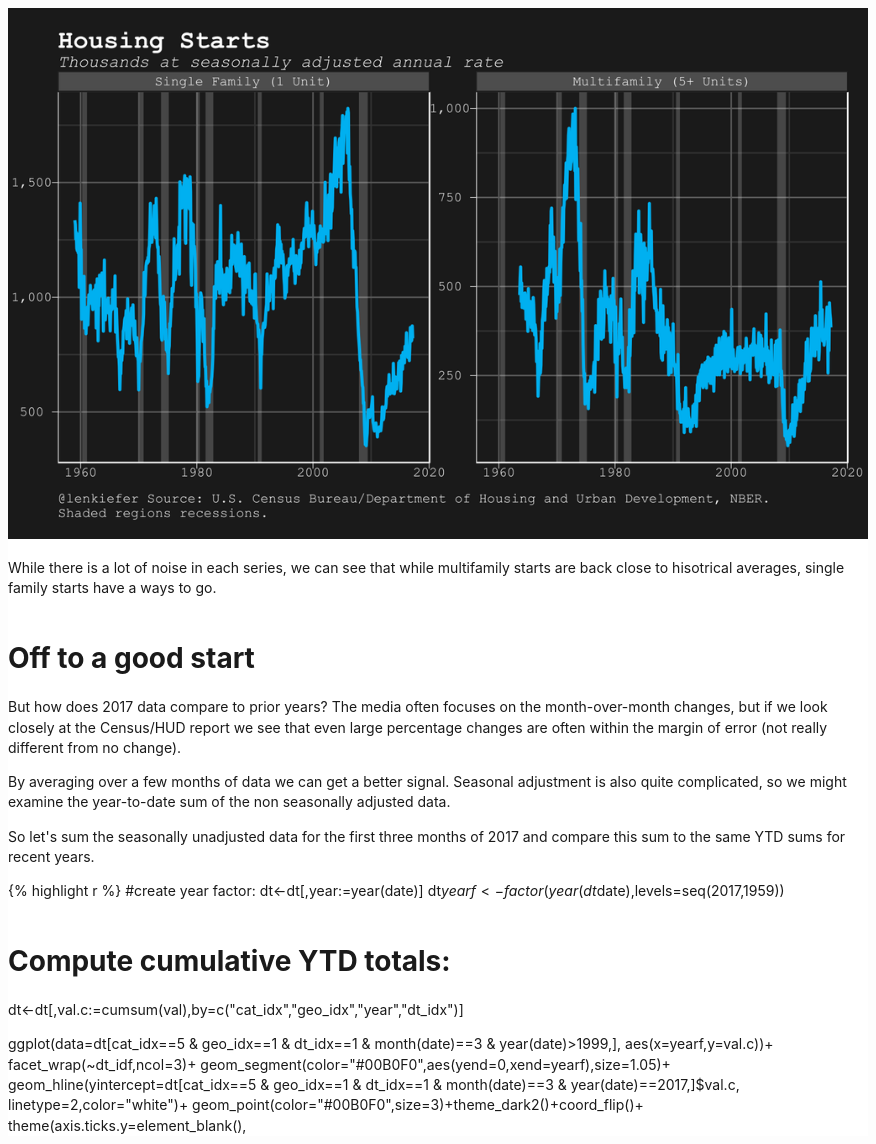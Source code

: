![plot of chunk 04-18-2017-plot-3](/img/Rfig/04-18-2017-plot-3-1.svg)

While there is a lot of noise in each series, we can see that while multifamily starts are back close to hisotrical averages, single family starts have a ways to go.

# Off to a good start

But how does 2017 data compare to prior years?  The media often focuses on the month-over-month changes, but if we look closely at the Census/HUD report we see that even large percentage changes are often within the margin of error (not really different from no change).

By averaging over a few months of data we can get a better signal. Seasonal adjustment is also quite complicated, so we might examine the year-to-date sum of the non seasonally adjusted data.

So let's sum the seasonally unadjusted data for the first three months of 2017 and compare this sum to the same YTD sums for recent years.


{% highlight r %}
#create year factor:
dt<-dt[,year:=year(date)]
dt$yearf<-factor(year(dt$date),levels=seq(2017,1959))
# Compute cumulative YTD totals:
dt<-dt[,val.c:=cumsum(val),by=c("cat_idx","geo_idx","year","dt_idx")]

ggplot(data=dt[cat_idx==5 & geo_idx==1 & 
                 dt_idx==1 &
                 month(date)==3 & year(date)>1999,],
       aes(x=yearf,y=val.c))+
  facet_wrap(~dt_idf,ncol=3)+
  geom_segment(color="#00B0F0",aes(yend=0,xend=yearf),size=1.05)+
  geom_hline(yintercept=dt[cat_idx==5 & geo_idx==1 & 
                 dt_idx==1 &
                 month(date)==3 & year(date)==2017,]$val.c,
             linetype=2,color="white")+
  geom_point(color="#00B0F0",size=3)+theme_dark2()+coord_flip()+
  theme(axis.ticks.y=element_blank(),